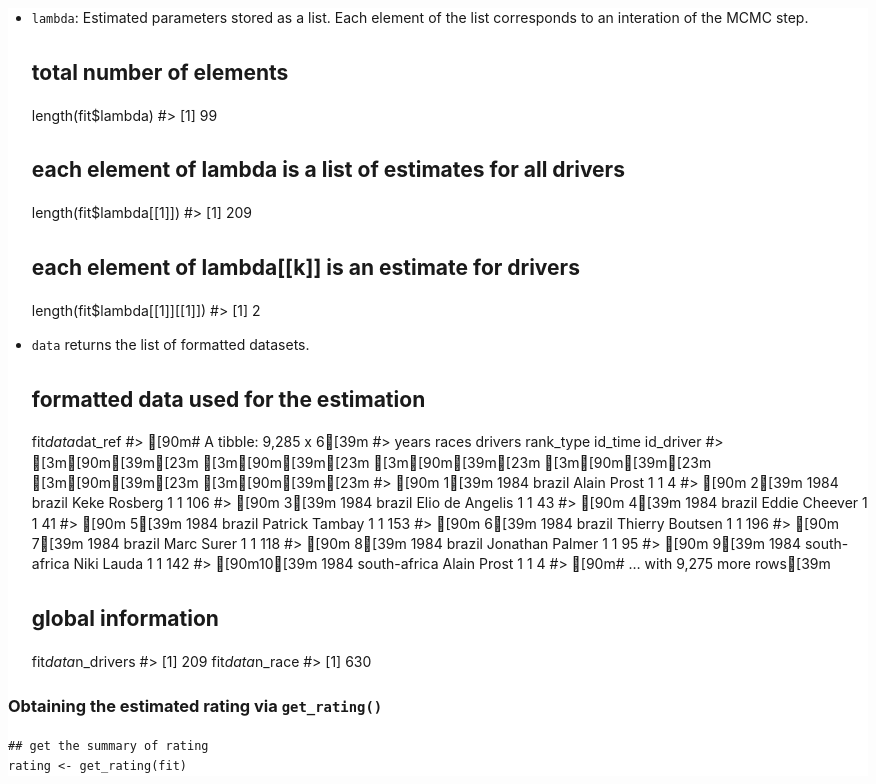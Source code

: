 -   `lambda`: Estimated parameters stored as a list. Each element of the
    list corresponds to an interation of the MCMC step.



    ## total number of elements
    length(fit$lambda)
    #> [1] 99

    ## each element of lambda is a list of estimates for all drivers
    length(fit$lambda[[1]])
    #> [1] 209

    ## each element of lambda[[k]] is an estimate for drivers
    length(fit$lambda[[1]][[1]])
    #> [1] 2

-   `data` returns the list of formatted datasets.



    ## formatted data used for the estimation 
    fit$data$dat_ref
    #> [90m# A tibble: 9,285 x 6[39m
    #>    years races        drivers         rank_type id_time id_driver
    #>    [3m[90m<fct>[39m[23m [3m[90m<fct>[39m[23m        [3m[90m<chr>[39m[23m               [3m[90m<dbl>[39m[23m   [3m[90m<dbl>[39m[23m     [3m[90m<dbl>[39m[23m
    #> [90m 1[39m 1984  brazil       Alain Prost             1       1         4
    #> [90m 2[39m 1984  brazil       Keke Rosberg            1       1       106
    #> [90m 3[39m 1984  brazil       Elio de Angelis         1       1        43
    #> [90m 4[39m 1984  brazil       Eddie Cheever           1       1        41
    #> [90m 5[39m 1984  brazil       Patrick Tambay          1       1       153
    #> [90m 6[39m 1984  brazil       Thierry Boutsen         1       1       196
    #> [90m 7[39m 1984  brazil       Marc Surer              1       1       118
    #> [90m 8[39m 1984  brazil       Jonathan Palmer         1       1        95
    #> [90m 9[39m 1984  south-africa Niki Lauda              1       1       142
    #> [90m10[39m 1984  south-africa Alain Prost             1       1         4
    #> [90m# … with 9,275 more rows[39m

    ## global information
    fit$data$n_drivers
    #> [1] 209
    fit$data$n_race
    #> [1] 630

### Obtaining the estimated rating via `get_rating()`

    ## get the summary of rating 
    rating <- get_rating(fit)

